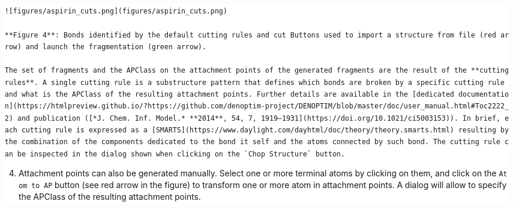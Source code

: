 	![figures/aspirin_cuts.png](figures/aspirin_cuts.png)

	**Figure 4**: Bonds identified by the default cutting rules and cut Buttons used to import a structure from file (red arrow) and launch the fragmentation (green arrow).

	The set of fragments and the APClass on the attachment points of the generated fragments are the result of the **cutting rules**. A single cutting rule is a substructure pattern that defines which bonds are broken by a specific cutting rule and what is the APClass of the resulting attachment points. Further details are available in the [dedicated documentation](https://htmlpreview.github.io/?https://github.com/denoptim-project/DENOPTIM/blob/master/doc/user_manual.html#Toc2222_2) and publication ([*J. Chem. Inf. Model.* **2014**, 54, 7, 1919–1931](https://doi.org/10.1021/ci5003153)). In brief, each cutting rule is expressed as a [SMARTS](https://www.daylight.com/dayhtml/doc/theory/theory.smarts.html) resulting by the combination of the components dedicated to the bond it self and the atoms connected by such bond. The cutting rule can be inspected in the dialog shown when clicking on the `Chop Structure` button.

4. Attachment points can also be generated manually. Select one or more terminal atoms by clicking on them, and click on the `Atom to AP` button (see red arrow in the figure) to transform one or more atom in attachment points. A dialog will allow to specify the APClass of the resulting attachment points.
